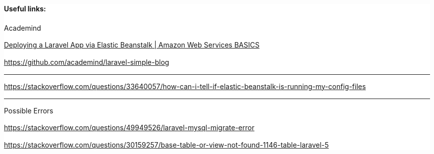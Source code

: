 #### Useful links:

Academind	

[Deploying a Laravel App via Elastic Beanstalk | Amazon Web Services BASICS]( https://www.youtube.com/watch?v=ISVaMijczKc&ab_channel=Academind )

<https://github.com/academind/laravel-simple-blog>

---

<https://stackoverflow.com/questions/33640057/how-can-i-tell-if-elastic-beanstalk-is-running-my-config-files>

---

Possible Errors

<https://stackoverflow.com/questions/49949526/laravel-mysql-migrate-error> 

<https://stackoverflow.com/questions/30159257/base-table-or-view-not-found-1146-table-laravel-5>
